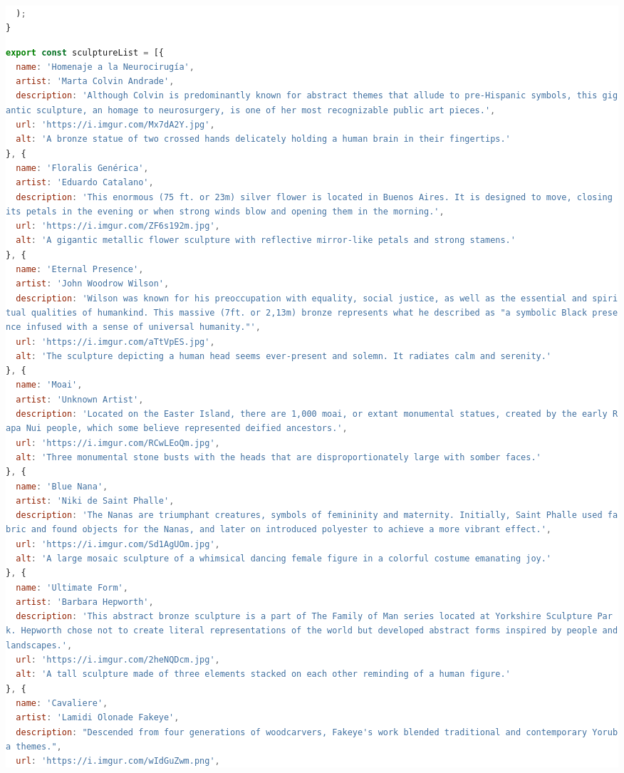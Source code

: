 ```js
  );
}
```

```js src/data.js hidden
export const sculptureList = [{
  name: 'Homenaje a la Neurocirugía',
  artist: 'Marta Colvin Andrade',
  description: 'Although Colvin is predominantly known for abstract themes that allude to pre-Hispanic symbols, this gigantic sculpture, an homage to neurosurgery, is one of her most recognizable public art pieces.',
  url: 'https://i.imgur.com/Mx7dA2Y.jpg',
  alt: 'A bronze statue of two crossed hands delicately holding a human brain in their fingertips.'  
}, {
  name: 'Floralis Genérica',
  artist: 'Eduardo Catalano',
  description: 'This enormous (75 ft. or 23m) silver flower is located in Buenos Aires. It is designed to move, closing its petals in the evening or when strong winds blow and opening them in the morning.',
  url: 'https://i.imgur.com/ZF6s192m.jpg',
  alt: 'A gigantic metallic flower sculpture with reflective mirror-like petals and strong stamens.'
}, {
  name: 'Eternal Presence',
  artist: 'John Woodrow Wilson',
  description: 'Wilson was known for his preoccupation with equality, social justice, as well as the essential and spiritual qualities of humankind. This massive (7ft. or 2,13m) bronze represents what he described as "a symbolic Black presence infused with a sense of universal humanity."',
  url: 'https://i.imgur.com/aTtVpES.jpg',
  alt: 'The sculpture depicting a human head seems ever-present and solemn. It radiates calm and serenity.'
}, {
  name: 'Moai',
  artist: 'Unknown Artist',
  description: 'Located on the Easter Island, there are 1,000 moai, or extant monumental statues, created by the early Rapa Nui people, which some believe represented deified ancestors.',
  url: 'https://i.imgur.com/RCwLEoQm.jpg',
  alt: 'Three monumental stone busts with the heads that are disproportionately large with somber faces.'
}, {
  name: 'Blue Nana',
  artist: 'Niki de Saint Phalle',
  description: 'The Nanas are triumphant creatures, symbols of femininity and maternity. Initially, Saint Phalle used fabric and found objects for the Nanas, and later on introduced polyester to achieve a more vibrant effect.',
  url: 'https://i.imgur.com/Sd1AgUOm.jpg',
  alt: 'A large mosaic sculpture of a whimsical dancing female figure in a colorful costume emanating joy.'
}, {
  name: 'Ultimate Form',
  artist: 'Barbara Hepworth',
  description: 'This abstract bronze sculpture is a part of The Family of Man series located at Yorkshire Sculpture Park. Hepworth chose not to create literal representations of the world but developed abstract forms inspired by people and landscapes.',
  url: 'https://i.imgur.com/2heNQDcm.jpg',
  alt: 'A tall sculpture made of three elements stacked on each other reminding of a human figure.'
}, {
  name: 'Cavaliere',
  artist: 'Lamidi Olonade Fakeye',
  description: "Descended from four generations of woodcarvers, Fakeye's work blended traditional and contemporary Yoruba themes.",
  url: 'https://i.imgur.com/wIdGuZwm.png',
```